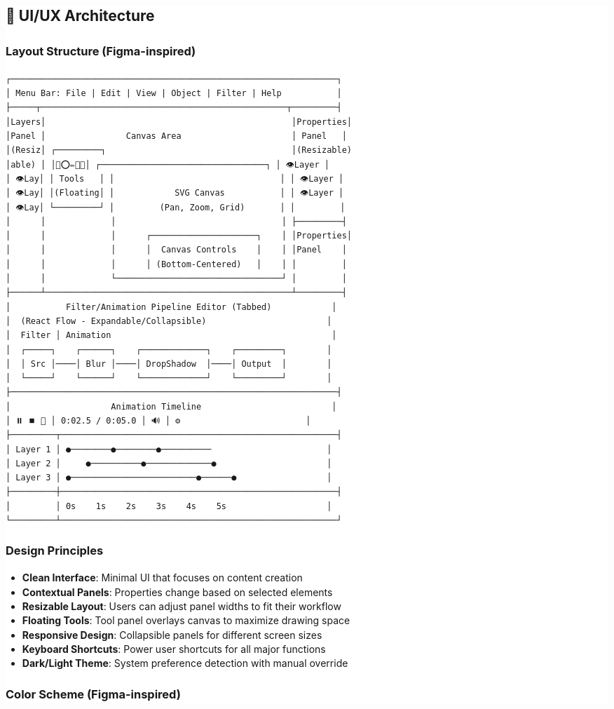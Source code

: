 ## 🎨 UI/UX Architecture

### Layout Structure (Figma-inspired)

```
┌─────────────────────────────────────────────────────────────────┐
│ Menu Bar: File | Edit | View | Object | Filter | Help           │
├─────┬─────────────────────────────────────────────────┬─────────┤
│Layers│                                                 │Properties│
│Panel │                Canvas Area                      │ Panel   │
│(Resiz│ ┌─────────┐                                     │(Resizable)
│able) │ │🔲⭕✏️🎨📝│ ┌─────────────────────────────────┐ │ 👁Layer │
│ 👁Lay│ │ Tools   │ │                                 │ │ 👁Layer │
│ 👁Lay│ │(Floating│ │            SVG Canvas           │ │ 👁Layer │
│ 👁Lay│ └─────────┘ │         (Pan, Zoom, Grid)       │ │         │
│      │             │                                 │ ├─────────┤
│      │             │      ┌─────────────────────┐    │ │Properties│
│      │             │      │  Canvas Controls    │    │ │Panel    │
│      │             │      │ (Bottom-Centered)   │    │ │         │
│      │             └─────────────────────────────────┘ │         │
├──────┴─────────────────────────────────────────────────┴─────────┤
│           Filter/Animation Pipeline Editor (Tabbed)            │
│  (React Flow - Expandable/Collapsible)                        │
│  Filter │ Animation                                            │
│  ┌─────┐    ┌──────┐    ┌─────────────┐    ┌─────────┐        │
│  │ Src │────│ Blur │────│ DropShadow  │────│ Output  │        │
│  └─────┘    └──────┘    └─────────────┘    └─────────┘        │
├─────────────────────────────────────────────────────────────────┤
│                    Animation Timeline                          │
│ ⏸️ ⏹️ 🔄 │ 0:02.5 / 0:05.0 │ 🔊 │ ⚙️                         │
├─────────┬───────────────────────────────────────────────────────┤
│ Layer 1 │ ●────────●────────●──────────                       │
│ Layer 2 │     ●──────────●─────────────●                      │
│ Layer 3 │ ●─────────────────────────●──────●                  │
├─────────┼───────────────────────────────────────────────────────┤
│         │ 0s    1s    2s    3s    4s    5s                    │
└─────────┴───────────────────────────────────────────────────────┘
```

### Design Principles

- **Clean Interface**: Minimal UI that focuses on content creation
- **Contextual Panels**: Properties change based on selected elements
- **Resizable Layout**: Users can adjust panel widths to fit their workflow
- **Floating Tools**: Tool panel overlays canvas to maximize drawing space
- **Responsive Design**: Collapsible panels for different screen sizes
- **Keyboard Shortcuts**: Power user shortcuts for all major functions
- **Dark/Light Theme**: System preference detection with manual override

### Color Scheme (Figma-inspired)

